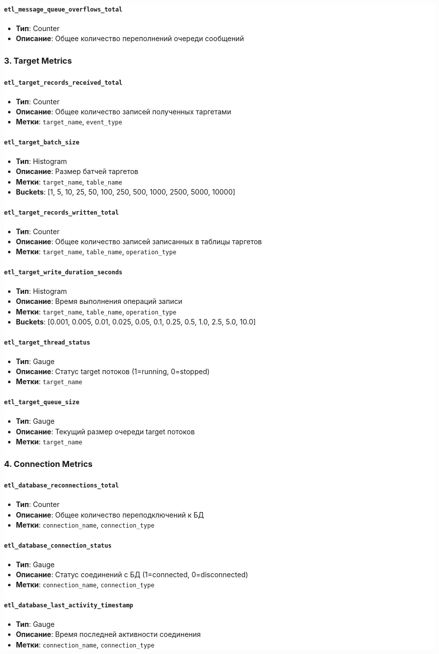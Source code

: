 #### `etl_message_queue_overflows_total`
- **Тип**: Counter
- **Описание**: Общее количество переполнений очереди сообщений

### 3. Target Metrics

#### `etl_target_records_received_total`
- **Тип**: Counter
- **Описание**: Общее количество записей полученных таргетами
- **Метки**: `target_name`, `event_type`

#### `etl_target_batch_size`
- **Тип**: Histogram
- **Описание**: Размер батчей таргетов
- **Метки**: `target_name`, `table_name`
- **Buckets**: [1, 5, 10, 25, 50, 100, 250, 500, 1000, 2500, 5000, 10000]

#### `etl_target_records_written_total`
- **Тип**: Counter
- **Описание**: Общее количество записей записанных в таблицы таргетов
- **Метки**: `target_name`, `table_name`, `operation_type`

#### `etl_target_write_duration_seconds`
- **Тип**: Histogram
- **Описание**: Время выполнения операций записи
- **Метки**: `target_name`, `table_name`, `operation_type`
- **Buckets**: [0.001, 0.005, 0.01, 0.025, 0.05, 0.1, 0.25, 0.5, 1.0, 2.5, 5.0, 10.0]

#### `etl_target_thread_status`
- **Тип**: Gauge
- **Описание**: Статус target потоков (1=running, 0=stopped)
- **Метки**: `target_name`

#### `etl_target_queue_size`
- **Тип**: Gauge
- **Описание**: Текущий размер очереди target потоков
- **Метки**: `target_name`

### 4. Connection Metrics

#### `etl_database_reconnections_total`
- **Тип**: Counter
- **Описание**: Общее количество переподключений к БД
- **Метки**: `connection_name`, `connection_type`

#### `etl_database_connection_status`
- **Тип**: Gauge
- **Описание**: Статус соединений с БД (1=connected, 0=disconnected)
- **Метки**: `connection_name`, `connection_type`

#### `etl_database_last_activity_timestamp`
- **Тип**: Gauge
- **Описание**: Время последней активности соединения
- **Метки**: `connection_name`, `connection_type`
